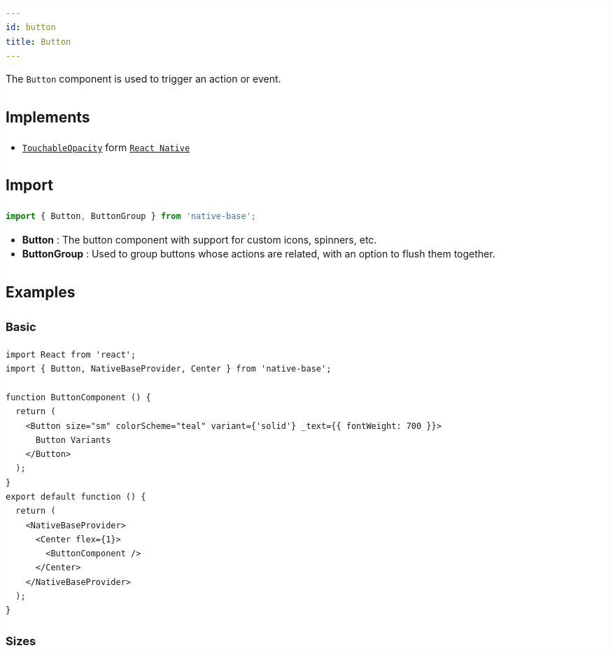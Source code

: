 ```yaml
---
id: button
title: Button
---
```


The `Button` component is used to trigger an action or event.

## Implements

- [`TouchableOpacity`](https://reactnative.dev/docs/touchableopacity) form [`React Native`](https://reactnative.dev)

## Import

```jsx
import { Button, ButtonGroup } from 'native-base';
```

- **Button** : The button component with support for custom icons, spinners, etc.
- **ButtonGroup** : Used to group buttons whose actions are related, with an option to flush them together.

## Examples

### Basic

```SnackPlayer name=Button%20Example
import React from 'react';
import { Button, NativeBaseProvider, Center } from 'native-base';

function ButtonComponent () {
  return (
    <Button size="sm" colorScheme="teal" variant={'solid'} _text={{ fontWeight: 700 }}>
      Button Variants
    </Button>
  );
}
export default function () {
  return (
    <NativeBaseProvider>
      <Center flex={1}>
        <ButtonComponent />
      </Center>
    </NativeBaseProvider>
  );
}
```

### Sizes
